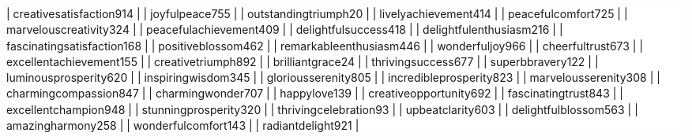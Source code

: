 | creativesatisfaction914    |
| joyfulpeace755             |
| outstandingtriumph20       |
| livelyachievement414       |
| peacefulcomfort725         |
| marvelouscreativity324     |
| peacefulachievement409     |
| delightfulsuccess418       |
| delightfulenthusiasm216    |
| fascinatingsatisfaction168 |
| positiveblossom462         |
| remarkableenthusiasm446    |
| wonderfuljoy966            |
| cheerfultrust673           |
| excellentachievement155    |
| creativetriumph892         |
| brilliantgrace24           |
| thrivingsuccess677         |
| superbbravery122           |
| luminousprosperity620      |
| inspiringwisdom345         |
| gloriousserenity805        |
| incredibleprosperity823    |
| marvelousserenity308       |
| charmingcompassion847      |
| charmingwonder707          |
| happylove139               |
| creativeopportunity692     |
| fascinatingtrust843        |
| excellentchampion948       |
| stunningprosperity320      |
| thrivingcelebration93      |
| upbeatclarity603           |
| delightfulblossom563       |
| amazingharmony258          |
| wonderfulcomfort143        |
| radiantdelight921          |